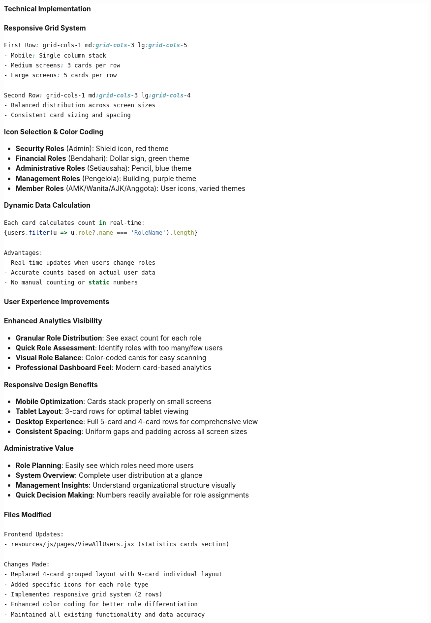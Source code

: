 #### **Technical Implementation**

**Responsive Grid System**
```css
First Row: grid-cols-1 md:grid-cols-3 lg:grid-cols-5
- Mobile: Single column stack
- Medium screens: 3 cards per row
- Large screens: 5 cards per row

Second Row: grid-cols-1 md:grid-cols-3 lg:grid-cols-4
- Balanced distribution across screen sizes
- Consistent card sizing and spacing
```

**Icon Selection & Color Coding**
- **Security Roles** (Admin): Shield icon, red theme
- **Financial Roles** (Bendahari): Dollar sign, green theme  
- **Administrative Roles** (Setiausaha): Pencil, blue theme
- **Management Roles** (Pengelola): Building, purple theme
- **Member Roles** (AMK/Wanita/AJK/Anggota): User icons, varied themes

**Dynamic Data Calculation**
```javascript
Each card calculates count in real-time:
{users.filter(u => u.role?.name === 'RoleName').length}

Advantages:
- Real-time updates when users change roles
- Accurate counts based on actual user data
- No manual counting or static numbers
```

#### **User Experience Improvements**

**Enhanced Analytics Visibility**
- **Granular Role Distribution**: See exact count for each role
- **Quick Role Assessment**: Identify roles with too many/few users
- **Visual Role Balance**: Color-coded cards for easy scanning
- **Professional Dashboard Feel**: Modern card-based analytics

**Responsive Design Benefits**
- **Mobile Optimization**: Cards stack properly on small screens
- **Tablet Layout**: 3-card rows for optimal tablet viewing
- **Desktop Experience**: Full 5-card and 4-card rows for comprehensive view
- **Consistent Spacing**: Uniform gaps and padding across all screen sizes

**Administrative Value**
- **Role Planning**: Easily see which roles need more users
- **System Overview**: Complete user distribution at a glance
- **Management Insights**: Understand organizational structure visually
- **Quick Decision Making**: Numbers readily available for role assignments

#### **Files Modified**
```
Frontend Updates:
- resources/js/pages/ViewAllUsers.jsx (statistics cards section)

Changes Made:
- Replaced 4-card grouped layout with 9-card individual layout
- Added specific icons for each role type
- Implemented responsive grid system (2 rows)
- Enhanced color coding for better role differentiation
- Maintained all existing functionality and data accuracy
```
